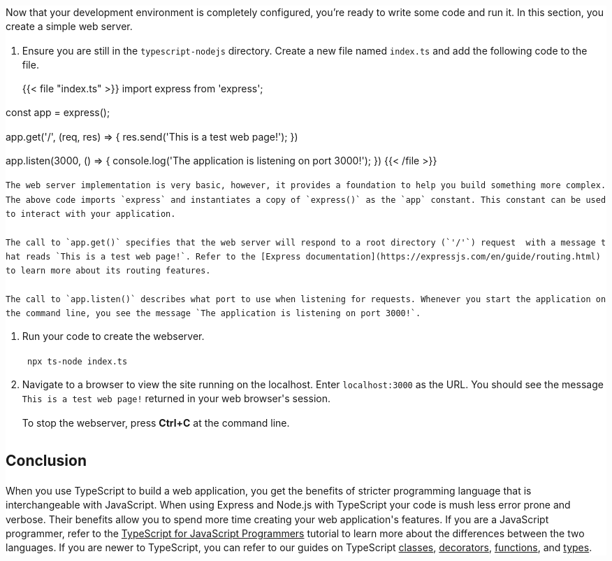 Now that your development environment is completely configured, you’re ready to write some code and run it. In this section, you create a simple web server.

1. Ensure you are still in the `typescript-nodejs` directory. Create a new file named `index.ts` and add the following code to the file.

    {{< file "index.ts" >}}
import express from 'express';

const app = express();

app.get('/', (req, res) => {
    res.send('This is a test web page!');
})

app.listen(3000, () => {
    console.log('The application is listening on port 3000!');
})
    {{< /file >}}

    The web server implementation is very basic, however, it provides a foundation to help you build something more complex. The above code imports `express` and instantiates a copy of `express()` as the `app` constant. This constant can be used to interact with your application.

    The call to `app.get()` specifies that the web server will respond to a root directory (`'/'`) request  with a message that reads `This is a test web page!`. Refer to the [Express documentation](https://expressjs.com/en/guide/routing.html) to learn more about its routing features.

    The call to `app.listen()` describes what port to use when listening for requests. Whenever you start the application on the command line, you see the message `The application is listening on port 3000!`.

1. Run your code to create the webserver.

        npx ts-node index.ts

1. Navigate to a browser to view the site running on the localhost. Enter `localhost:3000` as the URL. You should see the message `This is a test web page!` returned in your web browser's session.

    To stop the webserver, press **Ctrl+C** at the command line.

## Conclusion

 When you use TypeScript to build a web application, you get the benefits of stricter programming language that is interchangeable with JavaScript. When using Express and Node.js with TypeScript your code is mush less error prone and verbose. Their benefits allow you to spend more time creating your web application's features. If you are a JavaScript programmer, refer to the [TypeScript for JavaScript Programmers](https://www.typescriptlang.org/docs/handbook/typescript-in-5-minutes.html) tutorial to learn more about the differences between the two languages. If you are newer to TypeScript, you can refer to our guides on TypeScript [classes](/docs/guides/typescript-classes-get-started/), [decorators](/docs/guides/typescript-decorators-getting-started/), [functions](/docs/guides/typescript-functions-getting-started/), and [types](/docs/guides/typescript-types-get-started/).
